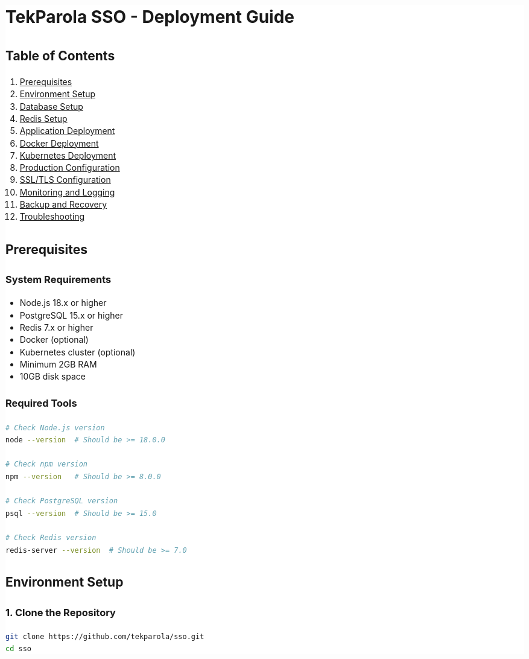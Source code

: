 # TekParola SSO - Deployment Guide

## Table of Contents
1. [Prerequisites](#prerequisites)
2. [Environment Setup](#environment-setup)
3. [Database Setup](#database-setup)
4. [Redis Setup](#redis-setup)
5. [Application Deployment](#application-deployment)
6. [Docker Deployment](#docker-deployment)
7. [Kubernetes Deployment](#kubernetes-deployment)
8. [Production Configuration](#production-configuration)
9. [SSL/TLS Configuration](#ssltls-configuration)
10. [Monitoring and Logging](#monitoring-and-logging)
11. [Backup and Recovery](#backup-and-recovery)
12. [Troubleshooting](#troubleshooting)

## Prerequisites

### System Requirements
- Node.js 18.x or higher
- PostgreSQL 15.x or higher
- Redis 7.x or higher
- Docker (optional)
- Kubernetes cluster (optional)
- Minimum 2GB RAM
- 10GB disk space

### Required Tools
```bash
# Check Node.js version
node --version  # Should be >= 18.0.0

# Check npm version
npm --version   # Should be >= 8.0.0

# Check PostgreSQL version
psql --version  # Should be >= 15.0

# Check Redis version
redis-server --version  # Should be >= 7.0
```

## Environment Setup

### 1. Clone the Repository
```bash
git clone https://github.com/tekparola/sso.git
cd sso
```

